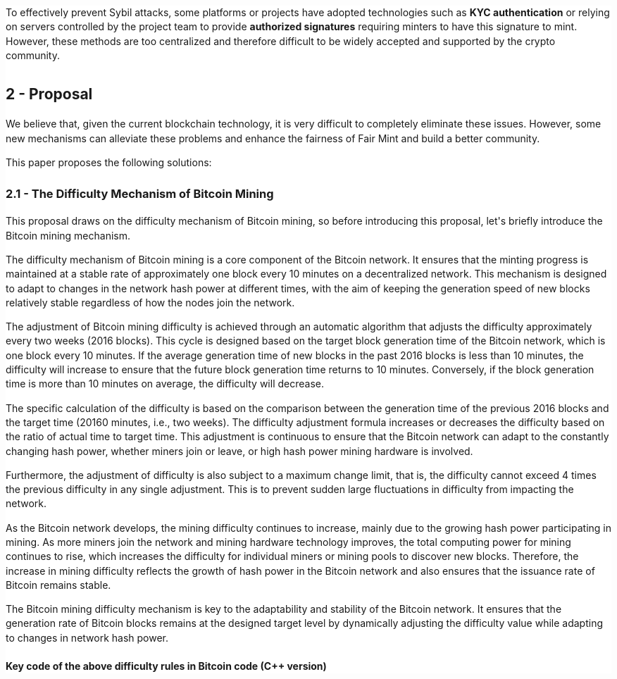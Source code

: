 To effectively prevent Sybil attacks, some platforms or projects have adopted technologies such as **KYC authentication** or relying on servers controlled by the project team to provide **authorized signatures** requiring minters to have this signature to mint. However, these methods are too centralized and therefore difficult to be widely accepted and supported by the crypto community.

## 2 - Proposal

We believe that, given the current blockchain technology, it is very difficult to completely eliminate these issues. However, some new mechanisms can alleviate these problems and enhance the fairness of Fair Mint and build a better community.

This paper proposes the following solutions:

### 2.1 - The Difficulty Mechanism of Bitcoin Mining

This proposal draws on the difficulty mechanism of Bitcoin mining, so before introducing this proposal, let's briefly introduce the Bitcoin mining mechanism.

The difficulty mechanism of Bitcoin mining is a core component of the Bitcoin network. It ensures that the minting progress is maintained at a stable rate of approximately one block every 10 minutes on a decentralized network. This mechanism is designed to adapt to changes in the network hash power at different times, with the aim of keeping the generation speed of new blocks relatively stable regardless of how the nodes join the network.

The adjustment of Bitcoin mining difficulty is achieved through an automatic algorithm that adjusts the difficulty approximately every two weeks (2016 blocks). This cycle is designed based on the target block generation time of the Bitcoin network, which is one block every 10 minutes. If the average generation time of new blocks in the past 2016 blocks is less than 10 minutes, the difficulty will increase to ensure that the future block generation time returns to 10 minutes. Conversely, if the block generation time is more than 10 minutes on average, the difficulty will decrease.

The specific calculation of the difficulty is based on the comparison between the generation time of the previous 2016 blocks and the target time (20160 minutes, i.e., two weeks). The difficulty adjustment formula increases or decreases the difficulty based on the ratio of actual time to target time. This adjustment is continuous to ensure that the Bitcoin network can adapt to the constantly changing hash power, whether miners join or leave, or high hash power mining hardware is involved.

Furthermore, the adjustment of difficulty is also subject to a maximum change limit, that is, the difficulty cannot exceed 4 times the previous difficulty in any single adjustment. This is to prevent sudden large fluctuations in difficulty from impacting the network.

As the Bitcoin network develops, the mining difficulty continues to increase, mainly due to the growing hash power participating in mining. As more miners join the network and mining hardware technology improves, the total computing power for mining continues to rise, which increases the difficulty for individual miners or mining pools to discover new blocks. Therefore, the increase in mining difficulty reflects the growth of hash power in the Bitcoin network and also ensures that the issuance rate of Bitcoin remains stable.

The Bitcoin mining difficulty mechanism is key to the adaptability and stability of the Bitcoin network. It ensures that the generation rate of Bitcoin blocks remains at the designed target level by dynamically adjusting the difficulty value while adapting to changes in network hash power.

#### Key code of the above difficulty rules in Bitcoin code (C++ version)
